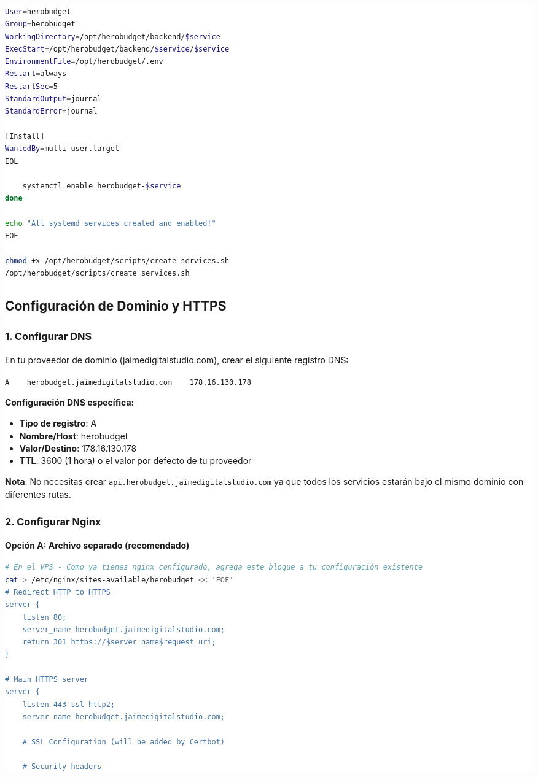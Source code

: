 ```bash
User=herobudget
Group=herobudget
WorkingDirectory=/opt/herobudget/backend/$service
ExecStart=/opt/herobudget/backend/$service/$service
EnvironmentFile=/opt/herobudget/.env
Restart=always
RestartSec=5
StandardOutput=journal
StandardError=journal

[Install]
WantedBy=multi-user.target
EOL

    systemctl enable herobudget-$service
done

echo "All systemd services created and enabled!"
EOF

chmod +x /opt/herobudget/scripts/create_services.sh
/opt/herobudget/scripts/create_services.sh
```

## Configuración de Dominio y HTTPS

### 1. Configurar DNS

En tu proveedor de dominio (jaimedigitalstudio.com), crear el siguiente registro DNS:

```
A    herobudget.jaimedigitalstudio.com    178.16.130.178
```

**Configuración DNS específica:**
- **Tipo de registro**: A
- **Nombre/Host**: herobudget
- **Valor/Destino**: 178.16.130.178
- **TTL**: 3600 (1 hora) o el valor por defecto de tu proveedor

**Nota**: No necesitas crear `api.herobudget.jaimedigitalstudio.com` ya que todos los servicios estarán bajo el mismo dominio con diferentes rutas.

### 2. Configurar Nginx

**Opción A: Archivo separado (recomendado)**

```bash
# En el VPS - Como ya tienes nginx configurado, agrega este bloque a tu configuración existente
cat > /etc/nginx/sites-available/herobudget << 'EOF'
# Redirect HTTP to HTTPS
server {
    listen 80;
    server_name herobudget.jaimedigitalstudio.com;
    return 301 https://$server_name$request_uri;
}

# Main HTTPS server
server {
    listen 443 ssl http2;
    server_name herobudget.jaimedigitalstudio.com;

    # SSL Configuration (will be added by Certbot)
    
    # Security headers
```